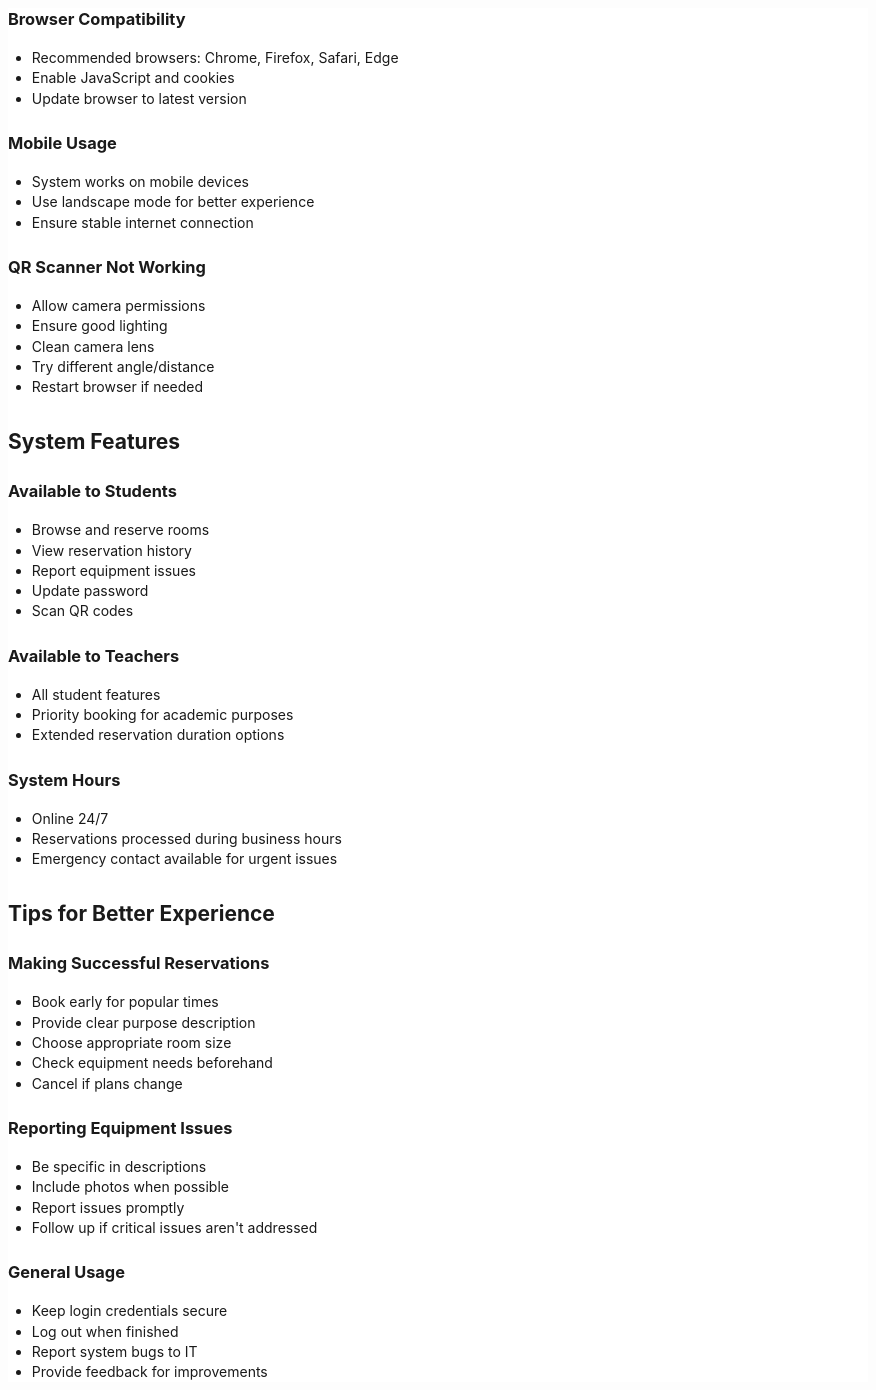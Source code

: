 ### Browser Compatibility
- Recommended browsers: Chrome, Firefox, Safari, Edge
- Enable JavaScript and cookies
- Update browser to latest version

### Mobile Usage
- System works on mobile devices
- Use landscape mode for better experience
- Ensure stable internet connection

### QR Scanner Not Working
- Allow camera permissions
- Ensure good lighting
- Clean camera lens
- Try different angle/distance
- Restart browser if needed

## System Features

### Available to Students
- Browse and reserve rooms
- View reservation history
- Report equipment issues
- Update password
- Scan QR codes

### Available to Teachers
- All student features
- Priority booking for academic purposes
- Extended reservation duration options

### System Hours
- Online 24/7
- Reservations processed during business hours
- Emergency contact available for urgent issues

## Tips for Better Experience

### Making Successful Reservations
- Book early for popular times
- Provide clear purpose description
- Choose appropriate room size
- Check equipment needs beforehand
- Cancel if plans change

### Reporting Equipment Issues
- Be specific in descriptions
- Include photos when possible
- Report issues promptly
- Follow up if critical issues aren't addressed

### General Usage
- Keep login credentials secure
- Log out when finished
- Report system bugs to IT
- Provide feedback for improvements
